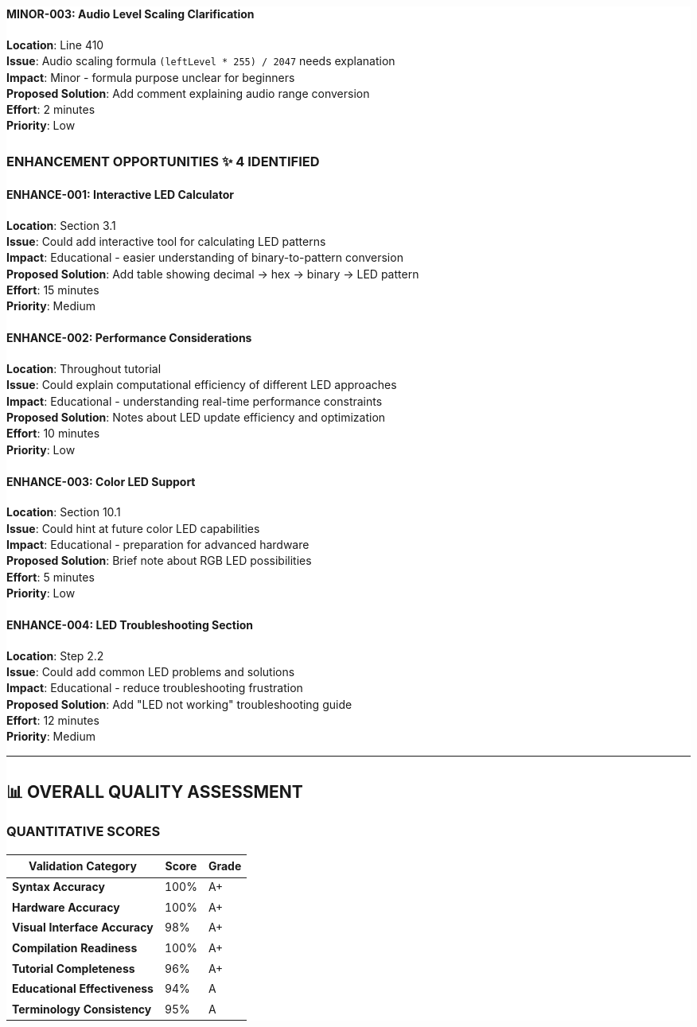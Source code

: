 #### **MINOR-003: Audio Level Scaling Clarification**
**Location**: Line 410  
**Issue**: Audio scaling formula `(leftLevel * 255) / 2047` needs explanation  
**Impact**: Minor - formula purpose unclear for beginners  
**Proposed Solution**: Add comment explaining audio range conversion  
**Effort**: 2 minutes  
**Priority**: Low

### **ENHANCEMENT OPPORTUNITIES** ✨ **4 IDENTIFIED**

#### **ENHANCE-001: Interactive LED Calculator**
**Location**: Section 3.1  
**Issue**: Could add interactive tool for calculating LED patterns  
**Impact**: Educational - easier understanding of binary-to-pattern conversion  
**Proposed Solution**: Add table showing decimal → hex → binary → LED pattern  
**Effort**: 15 minutes  
**Priority**: Medium

#### **ENHANCE-002: Performance Considerations**
**Location**: Throughout tutorial  
**Issue**: Could explain computational efficiency of different LED approaches  
**Impact**: Educational - understanding real-time performance constraints  
**Proposed Solution**: Notes about LED update efficiency and optimization  
**Effort**: 10 minutes  
**Priority**: Low

#### **ENHANCE-003: Color LED Support**
**Location**: Section 10.1  
**Issue**: Could hint at future color LED capabilities  
**Impact**: Educational - preparation for advanced hardware  
**Proposed Solution**: Brief note about RGB LED possibilities  
**Effort**: 5 minutes  
**Priority**: Low

#### **ENHANCE-004: LED Troubleshooting Section**
**Location**: Step 2.2  
**Issue**: Could add common LED problems and solutions  
**Impact**: Educational - reduce troubleshooting frustration  
**Proposed Solution**: Add "LED not working" troubleshooting guide  
**Effort**: 12 minutes  
**Priority**: Medium

---

## 📊 OVERALL QUALITY ASSESSMENT

### **QUANTITATIVE SCORES**

| Validation Category | Score | Grade |
|-------------------|-------|-------|
| **Syntax Accuracy** | 100% | A+ |
| **Hardware Accuracy** | 100% | A+ |
| **Visual Interface Accuracy** | 98% | A+ |
| **Compilation Readiness** | 100% | A+ |
| **Tutorial Completeness** | 96% | A+ |
| **Educational Effectiveness** | 94% | A |
| **Terminology Consistency** | 95% | A |